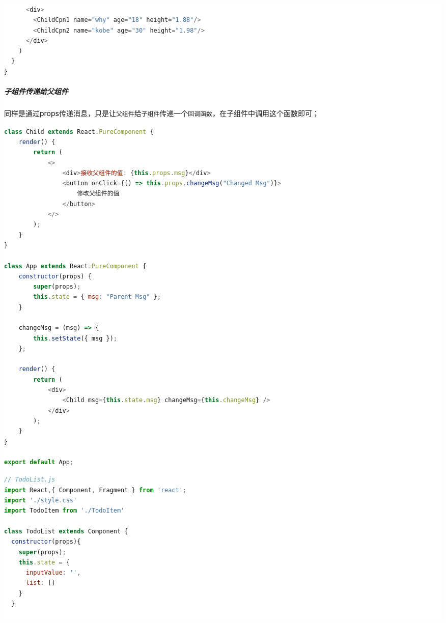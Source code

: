 ```javascript
      <div>
        <ChildCpn1 name="why" age="18" height="1.88"/>
        <ChildCpn2 name="kobe" age="30" height="1.98"/>
      </div>
    )
  }
}
```

##### 子组件传递给父组件

同样是通过props传递消息，只是让`父组件`给`子组件`传递一个`回调函数`，在子组件中调用这个函数即可；

```javascript
class Child extends React.PureComponent {
    render() {
        return (
            <>
                <div>接收父组件的值: {this.props.msg}</div>
                <button onClick={() => this.props.changeMsg("Changed Msg")}>
                    修改父组件的值
                </button>
            </>
        );
    }
}

class App extends React.PureComponent {
    constructor(props) {
        super(props);
        this.state = { msg: "Parent Msg" };
    }

    changeMsg = (msg) => {
        this.setState({ msg });
    };

    render() {
        return (
            <div>
                <Child msg={this.state.msg} changeMsg={this.changeMsg} />
            </div>
        );
    }
}

export default App;

```

```javascript
// TodoList.js
import React,{ Component, Fragment } from 'react';
import './style.css'
import TodoItem from './TodoItem'
 
class TodoList extends Component {
  constructor(props){
    super(props);
    this.state = {
      inputValue: '',
      list: []
    }
  }
 
```